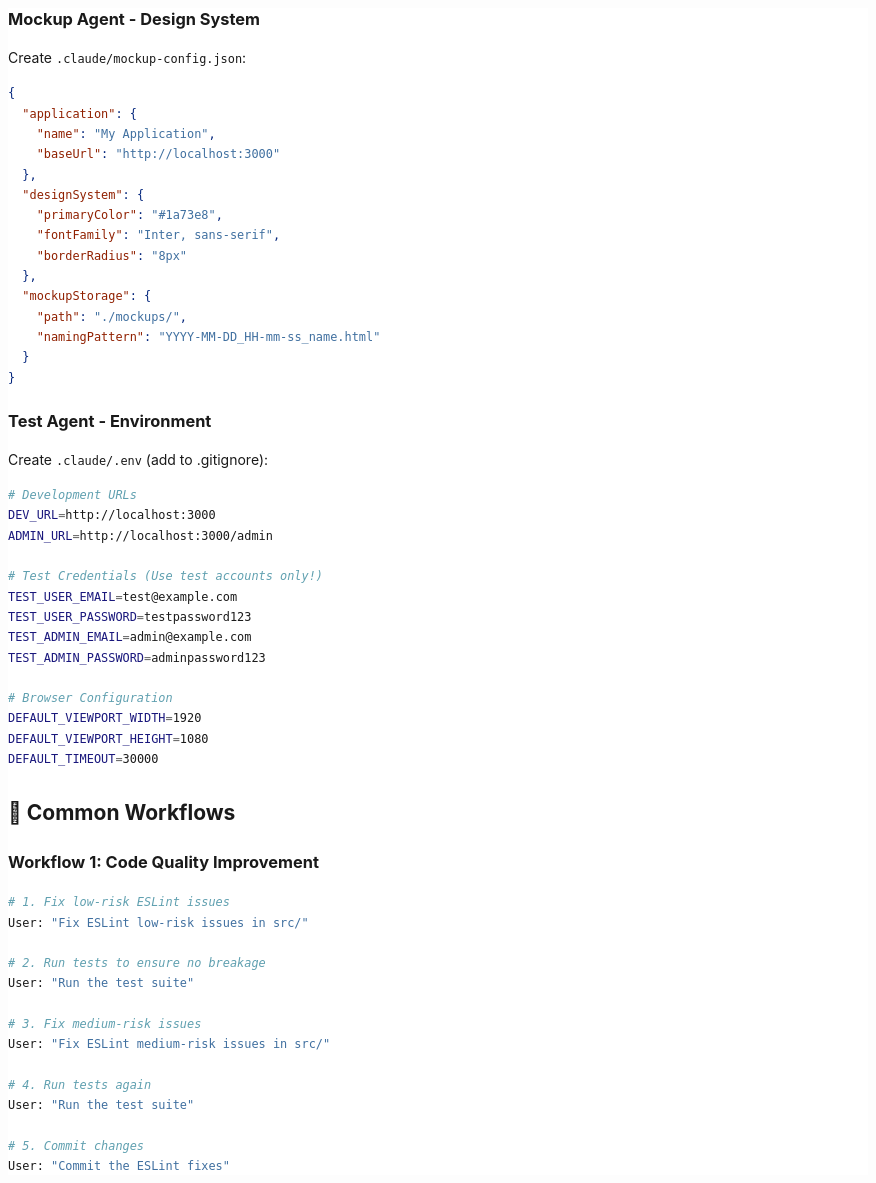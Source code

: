 ### Mockup Agent - Design System

Create `.claude/mockup-config.json`:

```json
{
  "application": {
    "name": "My Application",
    "baseUrl": "http://localhost:3000"
  },
  "designSystem": {
    "primaryColor": "#1a73e8",
    "fontFamily": "Inter, sans-serif",
    "borderRadius": "8px"
  },
  "mockupStorage": {
    "path": "./mockups/",
    "namingPattern": "YYYY-MM-DD_HH-mm-ss_name.html"
  }
}
```

### Test Agent - Environment

Create `.claude/.env` (add to .gitignore):

```bash
# Development URLs
DEV_URL=http://localhost:3000
ADMIN_URL=http://localhost:3000/admin

# Test Credentials (Use test accounts only!)
TEST_USER_EMAIL=test@example.com
TEST_USER_PASSWORD=testpassword123
TEST_ADMIN_EMAIL=admin@example.com
TEST_ADMIN_PASSWORD=adminpassword123

# Browser Configuration
DEFAULT_VIEWPORT_WIDTH=1920
DEFAULT_VIEWPORT_HEIGHT=1080
DEFAULT_TIMEOUT=30000
```

## 🎨 Common Workflows

### Workflow 1: Code Quality Improvement

```bash
# 1. Fix low-risk ESLint issues
User: "Fix ESLint low-risk issues in src/"

# 2. Run tests to ensure no breakage
User: "Run the test suite"

# 3. Fix medium-risk issues
User: "Fix ESLint medium-risk issues in src/"

# 4. Run tests again
User: "Run the test suite"

# 5. Commit changes
User: "Commit the ESLint fixes"
```
